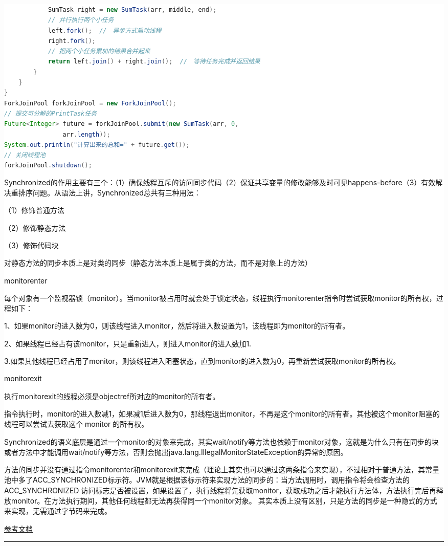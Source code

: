 ```java
            SumTask right = new SumTask(arr, middle, end);  
            // 并行执行两个小任务  
            left.fork();  //　异步方式启动线程
            right.fork();  
            // 把两个小任务累加的结果合并起来  
            return left.join() + right.join();  //　等待任务完成并返回结果
        }  
    }  
}
ForkJoinPool forkJoinPool = new ForkJoinPool();  
// 提交可分解的PrintTask任务  
Future<Integer> future = forkJoinPool.submit(new SumTask(arr, 0,  
				arr.length));  
System.out.println("计算出来的总和=" + future.get());  
// 关闭线程池  
forkJoinPool.shutdown();  		

```  

Synchronized的作用主要有三个：（1）确保线程互斥的访问同步代码（2）保证共享变量的修改能够及时可见happens-before（3）有效解决重排序问题。从语法上讲，Synchronized总共有三种用法：

（1）修饰普通方法

（2）修饰静态方法

（3）修饰代码块

对静态方法的同步本质上是对类的同步（静态方法本质上是属于类的方法，而不是对象上的方法）

monitorenter

每个对象有一个监视器锁（monitor）。当monitor被占用时就会处于锁定状态，线程执行monitorenter指令时尝试获取monitor的所有权，过程如下：

1、如果monitor的进入数为0，则该线程进入monitor，然后将进入数设置为1，该线程即为monitor的所有者。

2、如果线程已经占有该monitor，只是重新进入，则进入monitor的进入数加1.

3.如果其他线程已经占用了monitor，则该线程进入阻塞状态，直到monitor的进入数为0，再重新尝试获取monitor的所有权。

monitorexit

执行monitorexit的线程必须是objectref所对应的monitor的所有者。

指令执行时，monitor的进入数减1，如果减1后进入数为0，那线程退出monitor，不再是这个monitor的所有者。其他被这个monitor阻塞的线程可以尝试去获取这个 monitor 的所有权。

Synchronized的语义底层是通过一个monitor的对象来完成，其实wait/notify等方法也依赖于monitor对象，这就是为什么只有在同步的块或者方法中才能调用wait/notify等方法，否则会抛出java.lang.IllegalMonitorStateException的异常的原因。

方法的同步并没有通过指令monitorenter和monitorexit来完成（理论上其实也可以通过这两条指令来实现），不过相对于普通方法，其常量池中多了ACC_SYNCHRONIZED标示符。JVM就是根据该标示符来实现方法的同步的：当方法调用时，调用指令将会检查方法的 ACC_SYNCHRONIZED 访问标志是否被设置，如果设置了，执行线程将先获取monitor，获取成功之后才能执行方法体，方法执行完后再释放monitor。在方法执行期间，其他任何线程都无法再获得同一个monitor对象。 其实本质上没有区别，只是方法的同步是一种隐式的方式来实现，无需通过字节码来完成。

[参考文档](http://www.cnblogs.com/paddix/p/5367116.html)

---
